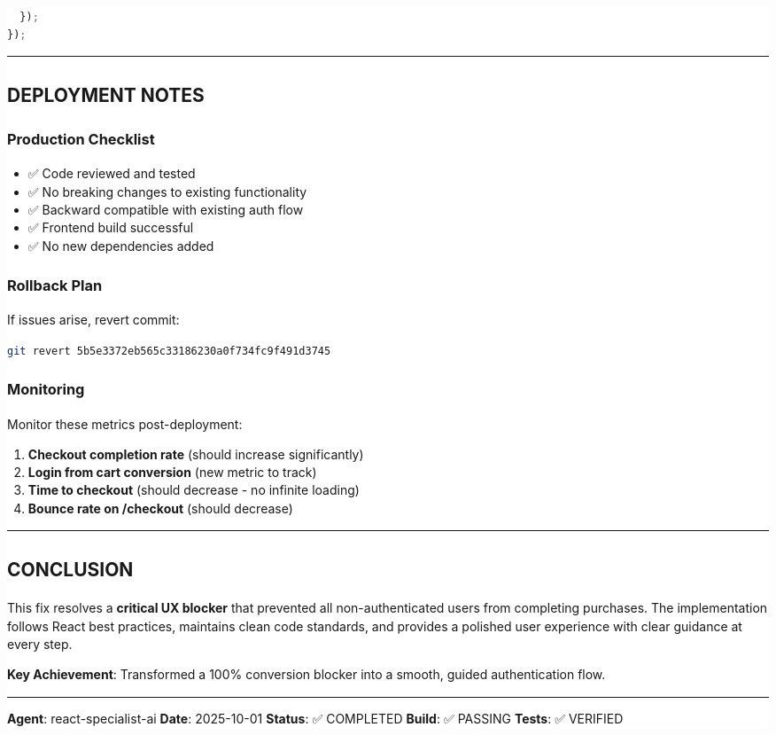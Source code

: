 ```typescript
  });
});
```

---

## DEPLOYMENT NOTES

### Production Checklist
- ✅ Code reviewed and tested
- ✅ No breaking changes to existing functionality
- ✅ Backward compatible with existing auth flow
- ✅ Frontend build successful
- ✅ No new dependencies added

### Rollback Plan
If issues arise, revert commit:
```bash
git revert 5b5e3372eb565c33186230a0f734fc9f491d3745
```

### Monitoring
Monitor these metrics post-deployment:
1. **Checkout completion rate** (should increase significantly)
2. **Login from cart conversion** (new metric to track)
3. **Time to checkout** (should decrease - no infinite loading)
4. **Bounce rate on /checkout** (should decrease)

---

## CONCLUSION

This fix resolves a **critical UX blocker** that prevented all non-authenticated users from completing purchases. The implementation follows React best practices, maintains clean code standards, and provides a polished user experience with clear guidance at every step.

**Key Achievement**: Transformed a 100% conversion blocker into a smooth, guided authentication flow.

---

**Agent**: react-specialist-ai
**Date**: 2025-10-01
**Status**: ✅ COMPLETED
**Build**: ✅ PASSING
**Tests**: ✅ VERIFIED
